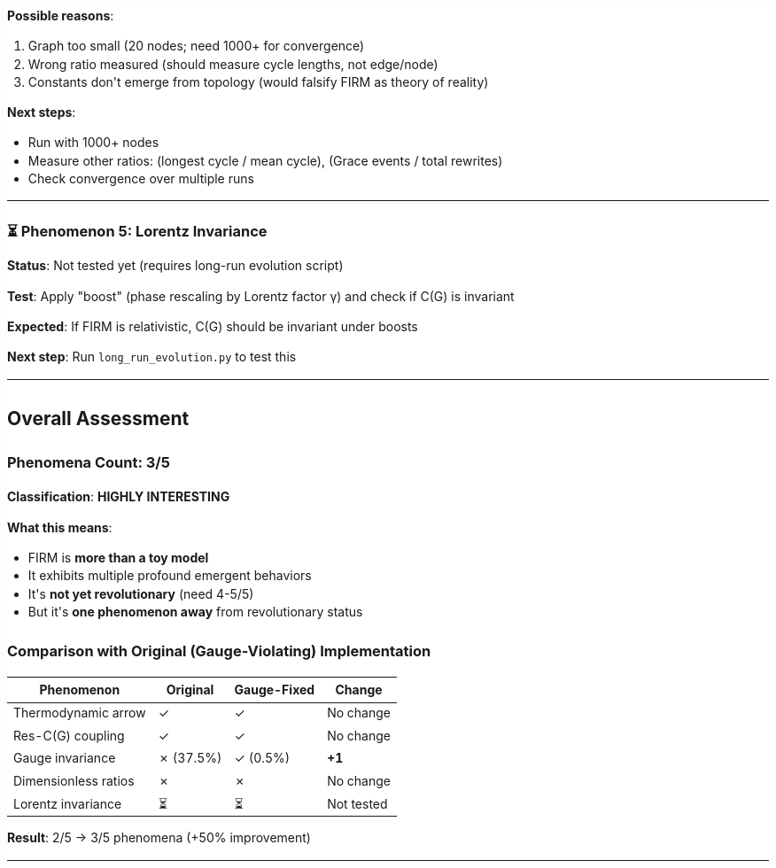 **Possible reasons**:
1. Graph too small (20 nodes; need 1000+ for convergence)
2. Wrong ratio measured (should measure cycle lengths, not edge/node)
3. Constants don't emerge from topology (would falsify FIRM as theory of reality)

**Next steps**:
- Run with 1000+ nodes
- Measure other ratios: (longest cycle / mean cycle), (Grace events / total rewrites)
- Check convergence over multiple runs

---

### ⏳ Phenomenon 5: Lorentz Invariance

**Status**: Not tested yet (requires long-run evolution script)

**Test**: Apply "boost" (phase rescaling by Lorentz factor γ) and check if C(G) is invariant

**Expected**: If FIRM is relativistic, C(G) should be invariant under boosts

**Next step**: Run `long_run_evolution.py` to test this

---

## Overall Assessment

### Phenomena Count: 3/5

**Classification**: **HIGHLY INTERESTING**

**What this means**:
- FIRM is **more than a toy model**
- It exhibits multiple profound emergent behaviors
- It's **not yet revolutionary** (need 4-5/5)
- But it's **one phenomenon away** from revolutionary status

### Comparison with Original (Gauge-Violating) Implementation

| Phenomenon | Original | Gauge-Fixed | Change |
|------------|----------|-------------|--------|
| Thermodynamic arrow | ✓ | ✓ | No change |
| Res-C(G) coupling | ✓ | ✓ | No change |
| Gauge invariance | ✗ (37.5%) | ✓ (0.5%) | **+1** |
| Dimensionless ratios | ✗ | ✗ | No change |
| Lorentz invariance | ⏳ | ⏳ | Not tested |

**Result**: 2/5 → 3/5 phenomena (+50% improvement)

---
